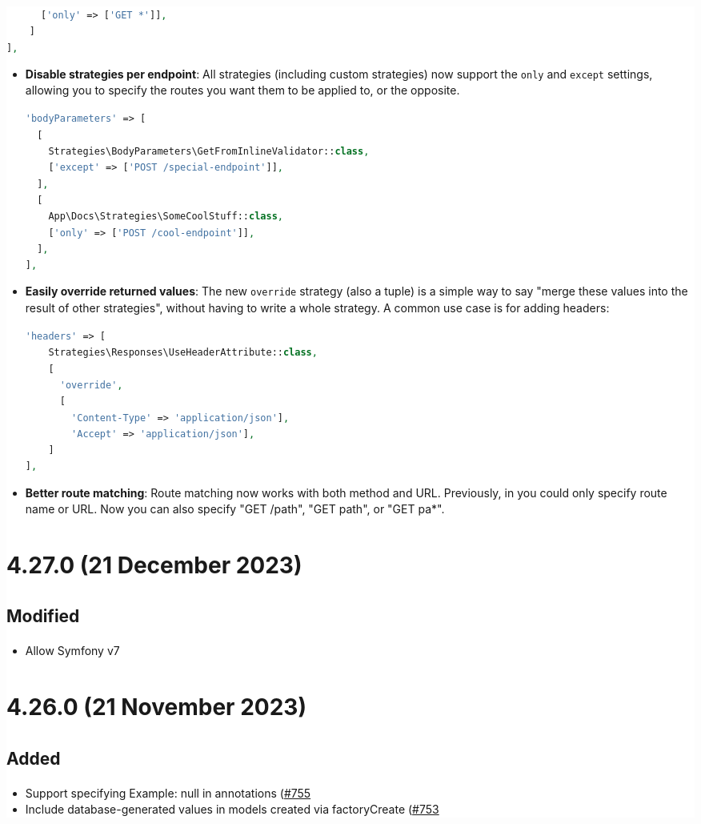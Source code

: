   ```php
        ['only' => ['GET *']],
      ]
  ],
  ```
- **Disable strategies per endpoint**: All strategies (including custom strategies) now support the `only` and `except` settings, allowing you to specify the routes you want them to be applied to, or the opposite.
    ```php
  'bodyParameters' => [
      [
        Strategies\BodyParameters\GetFromInlineValidator::class,
        ['except' => ['POST /special-endpoint']],
      ],
      [
        App\Docs\Strategies\SomeCoolStuff::class,
        ['only' => ['POST /cool-endpoint']],
      ],
  ],
  ```
- **Easily override returned values**: The new `override` strategy (also a tuple) is a simple way to say "merge these values into the result of other strategies", without having to write a whole strategy. A common use case is for adding headers:
  ```php
  'headers' => [
      Strategies\Responses\UseHeaderAttribute::class,
      [
        'override',
        [
          'Content-Type' => 'application/json'],
          'Accept' => 'application/json'],
      ]
  ],
  ```
- **Better route matching**: Route matching now works with both method and URL. Previously, in you could only specify route name or URL. Now you can also specify "GET /path", "GET path", or "GET pa*".

# 4.27.0 (21 December 2023)
## Modified
- Allow Symfony v7

# 4.26.0 (21 November 2023)
## Added
- Support specifying Example: null in annotations ([#755](https://github.com/knuckleswtf/scribe/pull/755)
- Include database-generated values in models created via factoryCreate ([#753](https://github.com/knuckleswtf/scribe/pull/753)
